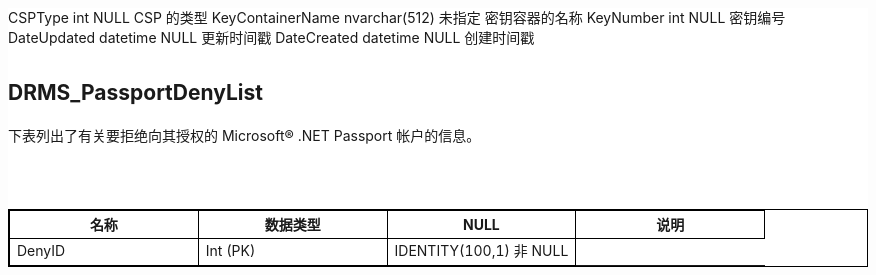 </tr>
<tr class="even">
<td style="border:1px solid black;">CSPType</td>
<td style="border:1px solid black;">int</td>
<td style="border:1px solid black;">NULL</td>
<td style="border:1px solid black;">CSP 的类型</td>
</tr>
<tr class="odd">
<td style="border:1px solid black;">KeyContainerName</td>
<td style="border:1px solid black;">nvarchar(512)</td>
<td style="border:1px solid black;">未指定</td>
<td style="border:1px solid black;">密钥容器的名称</td>
</tr>
<tr class="even">
<td style="border:1px solid black;">KeyNumber</td>
<td style="border:1px solid black;">int</td>
<td style="border:1px solid black;">NULL</td>
<td style="border:1px solid black;">密钥编号</td>
</tr>
<tr class="odd">
<td style="border:1px solid black;">DateUpdated</td>
<td style="border:1px solid black;">datetime</td>
<td style="border:1px solid black;">NULL</td>
<td style="border:1px solid black;">更新时间戳</td>
</tr>
<tr class="even">
<td style="border:1px solid black;">DateCreated</td>
<td style="border:1px solid black;">datetime</td>
<td style="border:1px solid black;">NULL</td>
<td style="border:1px solid black;">创建时间戳</td>
</tr>
</tbody>
</table>

<p></p>

  
DRMS\_PassportDenyList  
----------------------
  
下表列出了有关要拒绝向其授权的 Microsoft® .NET Passport 帐户的信息。
  
###  

 
<p></p>

<table style="border:1px solid black;">
<colgroup>
<col width="25%" />
<col width="25%" />
<col width="25%" />
<col width="25%" />
</colgroup>
<thead>
<tr class="header">
<th style="border:1px solid black;" >名称</th>
<th style="border:1px solid black;" >数据类型</th>
<th style="border:1px solid black;" >NULL</th>
<th style="border:1px solid black;" >说明</th>
</tr>
</thead>
<tbody>
<tr class="odd">
<td style="border:1px solid black;">DenyID</td>
<td style="border:1px solid black;">Int (PK)</td>
<td style="border:1px solid black;">IDENTITY(100,1) 非 NULL</td>